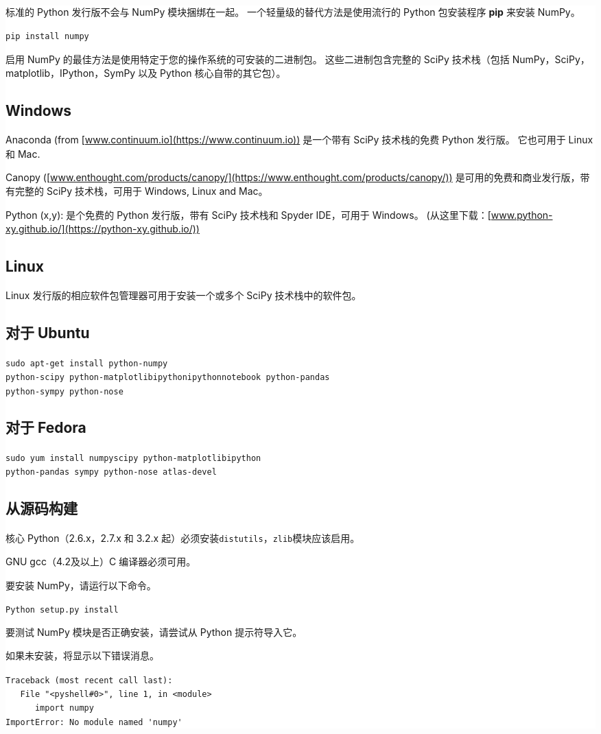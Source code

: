 标准的 Python 发行版不会与 NumPy 模块捆绑在一起。 一个轻量级的替代方法是使用流行的 Python 包安装程序 **pip** 来安装 NumPy。

```
pip install numpy 
```

启用 NumPy 的最佳方法是使用特定于您的操作系统的可安装的二进制包。 这些二进制包含完整的 SciPy 技术栈（包括 NumPy，SciPy，matplotlib，IPython，SymPy 以及 Python 核心自带的其它包）。

## Windows

Anaconda (from [www.continuum.io](https://www.continuum.io)) 是一个带有 SciPy 技术栈的免费 Python 发行版。 它也可用于 Linux 和 Mac.

Canopy ([www.enthought.com/products/canopy/](https://www.enthought.com/products/canopy/)) 是可用的免费和商业发行版，带有完整的 SciPy 技术栈，可用于 Windows, Linux and Mac。

Python (x,y): 是个免费的 Python 发行版，带有 SciPy 技术栈和 Spyder IDE，可用于 Windows。 (从这里下载：[www.python-xy.github.io/](https://python-xy.github.io/))

## Linux

Linux 发行版的相应软件包管理器可用于安装一个或多个 SciPy 技术栈中的软件包。

## 对于 Ubuntu

```
sudo apt-get install python-numpy 
python-scipy python-matplotlibipythonipythonnotebook python-pandas 
python-sympy python-nose 
```

## 对于 Fedora

```
sudo yum install numpyscipy python-matplotlibipython 
python-pandas sympy python-nose atlas-devel 
```

## 从源码构建

核心 Python（2.6.x，2.7.x 和 3.2.x 起）必须安装`distutils`，`zlib`模块应该启用。

GNU gcc（4.2及以上）C 编译器必须可用。

要安装 NumPy，请运行以下命令。

```
Python setup.py install 
```

要测试 NumPy 模块是否正确安装，请尝试从 Python 提示符导入它。

如果未安装，将显示以下错误消息。

```
Traceback (most recent call last): 
   File "<pyshell#0>", line 1, in <module> 
      import numpy 
ImportError: No module named 'numpy' 
```
